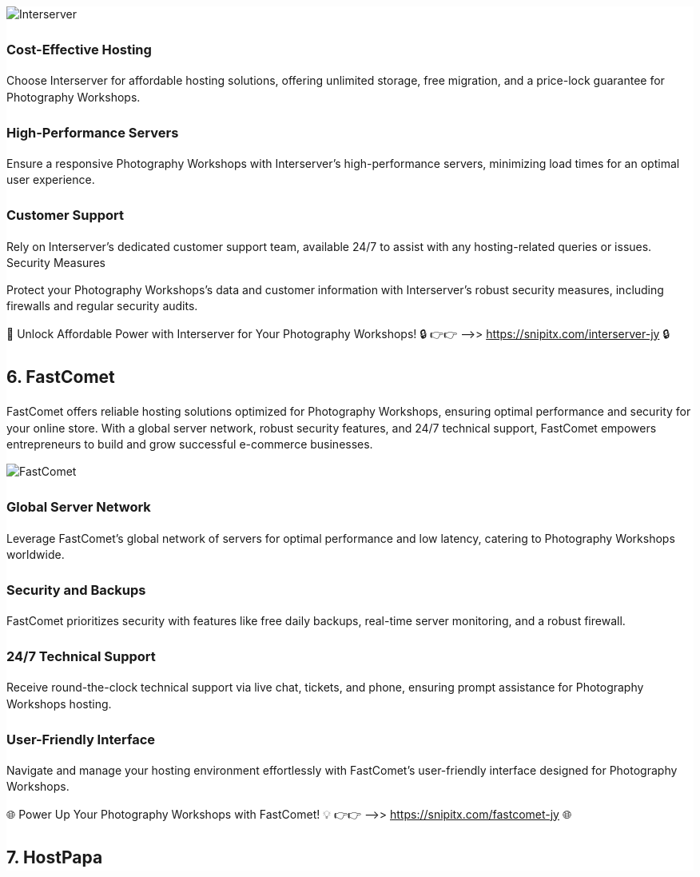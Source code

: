 ![Interserver](https://i.imgur.com/OM5dOEW.jpeg "Interserver Hosting")

### Cost-Effective Hosting
Choose Interserver for affordable hosting solutions, offering unlimited storage, free migration, and a price-lock guarantee for Photography Workshops.

### High-Performance Servers
Ensure a responsive Photography Workshops with Interserver’s high-performance servers, minimizing load times for an optimal user experience.

### Customer Support
Rely on Interserver’s dedicated customer support team, available 24/7 to assist with any hosting-related queries or issues.
Security Measures

Protect your Photography Workshops’s data and customer information with Interserver’s robust security measures, including firewalls and regular security audits.

💸 Unlock Affordable Power with Interserver for Your Photography Workshops! 🔒
👉👉 -->> https://snipitx.com/interserver-jy 🔒

## 6. FastComet

FastComet offers reliable hosting solutions optimized for Photography Workshops, ensuring optimal performance and security for your online store. With a global server network, robust security features, and 24/7 technical support, FastComet empowers entrepreneurs to build and grow successful e-commerce businesses.

![FastComet](https://i.imgur.com/7qgXuWp.png "FastComet Hosting")

### Global Server Network
Leverage FastComet’s global network of servers for optimal performance and low latency, catering to Photography Workshops worldwide.

### Security and Backups
FastComet prioritizes security with features like free daily backups, real-time server monitoring, and a robust firewall.

### 24/7 Technical Support
Receive round-the-clock technical support via live chat, tickets, and phone, ensuring prompt assistance for Photography Workshops hosting.

### User-Friendly Interface
Navigate and manage your hosting environment effortlessly with FastComet’s user-friendly interface designed for Photography Workshops.

🌐 Power Up Your Photography Workshops with FastComet! 💡
👉👉 -->> https://snipitx.com/fastcomet-jy 🌐

## 7. HostPapa

